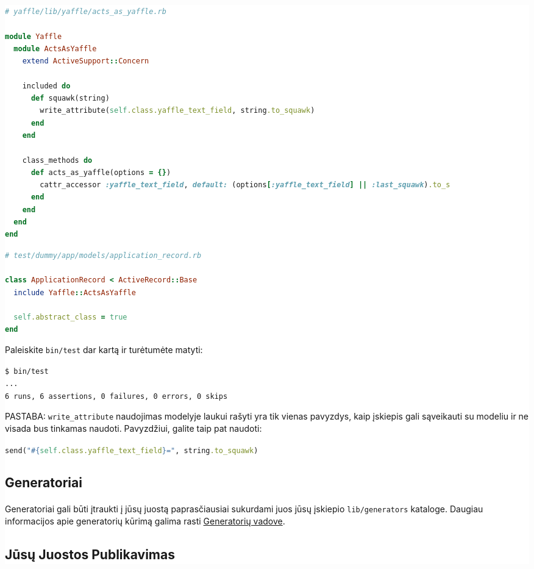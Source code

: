 ```ruby
# yaffle/lib/yaffle/acts_as_yaffle.rb

module Yaffle
  module ActsAsYaffle
    extend ActiveSupport::Concern

    included do
      def squawk(string)
        write_attribute(self.class.yaffle_text_field, string.to_squawk)
      end
    end

    class_methods do
      def acts_as_yaffle(options = {})
        cattr_accessor :yaffle_text_field, default: (options[:yaffle_text_field] || :last_squawk).to_s
      end
    end
  end
end
```

```ruby
# test/dummy/app/models/application_record.rb

class ApplicationRecord < ActiveRecord::Base
  include Yaffle::ActsAsYaffle

  self.abstract_class = true
end
```

Paleiskite `bin/test` dar kartą ir turėtumėte matyti:

```bash
$ bin/test
...
6 runs, 6 assertions, 0 failures, 0 errors, 0 skips
```

PASTABA: `write_attribute` naudojimas modelyje laukui rašyti yra tik vienas pavyzdys, kaip įskiepis gali sąveikauti su modeliu ir ne visada bus tinkamas naudoti. Pavyzdžiui, galite taip pat naudoti:
```ruby
send("#{self.class.yaffle_text_field}=", string.to_squawk)
```

Generatoriai
----------

Generatoriai gali būti įtraukti į jūsų juostą paprasčiausiai sukurdami juos jūsų įskiepio `lib/generators` kataloge. Daugiau informacijos apie generatorių kūrimą galima rasti [Generatorių vadove](generators.html).

Jūsų Juostos Publikavimas
-------------------
